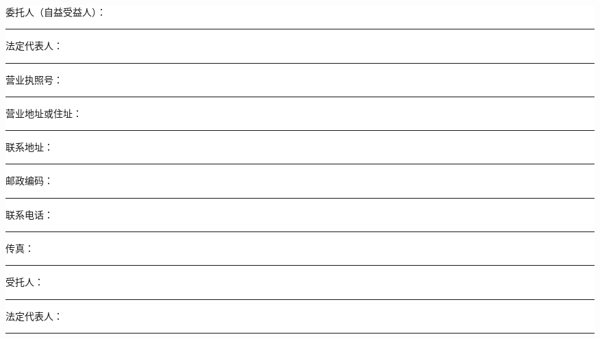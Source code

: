 
 





委托人（自益受益人）：
_________





法定代表人：
_________





营业执照号：
_________





营业地址或住址：
_________





联系地址：
_________





邮政编码：
_________





联系电话：
_________





传真：
_________





受托人：
_________





法定代表人：
_________
